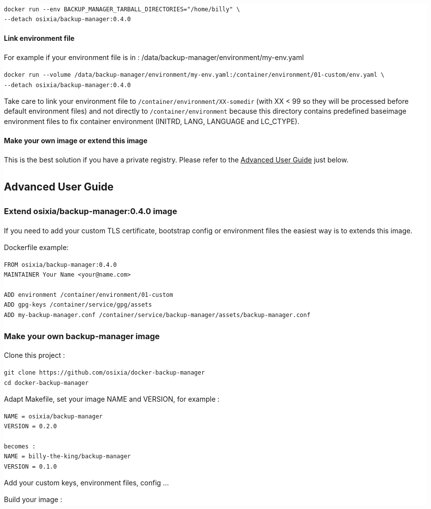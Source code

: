 	docker run --env BACKUP_MANAGER_TARBALL_DIRECTORIES="/home/billy" \
	--detach osixia/backup-manager:0.4.0

#### Link environment file

For example if your environment file is in :  /data/backup-manager/environment/my-env.yaml

	docker run --volume /data/backup-manager/environment/my-env.yaml:/container/environment/01-custom/env.yaml \
	--detach osixia/backup-manager:0.4.0

Take care to link your environment file to `/container/environment/XX-somedir` (with XX < 99 so they will be processed before default environment files) and not  directly to `/container/environment` because this directory contains predefined baseimage environment files to fix container environment (INITRD, LANG, LANGUAGE and LC_CTYPE).

#### Make your own image or extend this image

This is the best solution if you have a private registry. Please refer to the [Advanced User Guide](#advanced-user-guide) just below.

## Advanced User Guide

### Extend osixia/backup-manager:0.4.0 image

If you need to add your custom TLS certificate, bootstrap config or environment files the easiest way is to extends this image.

Dockerfile example:

    FROM osixia/backup-manager:0.4.0
    MAINTAINER Your Name <your@name.com>

    ADD environment /container/environment/01-custom
    ADD gpg-keys /container/service/gpg/assets
    ADD my-backup-manager.conf /container/service/backup-manager/assets/backup-manager.conf


### Make your own backup-manager image

Clone this project :

	git clone https://github.com/osixia/docker-backup-manager
	cd docker-backup-manager

Adapt Makefile, set your image NAME and VERSION, for example :

	NAME = osixia/backup-manager
	VERSION = 0.2.0

	becomes :
	NAME = billy-the-king/backup-manager
	VERSION = 0.1.0

Add your custom keys, environment files, config ...

Build your image :
